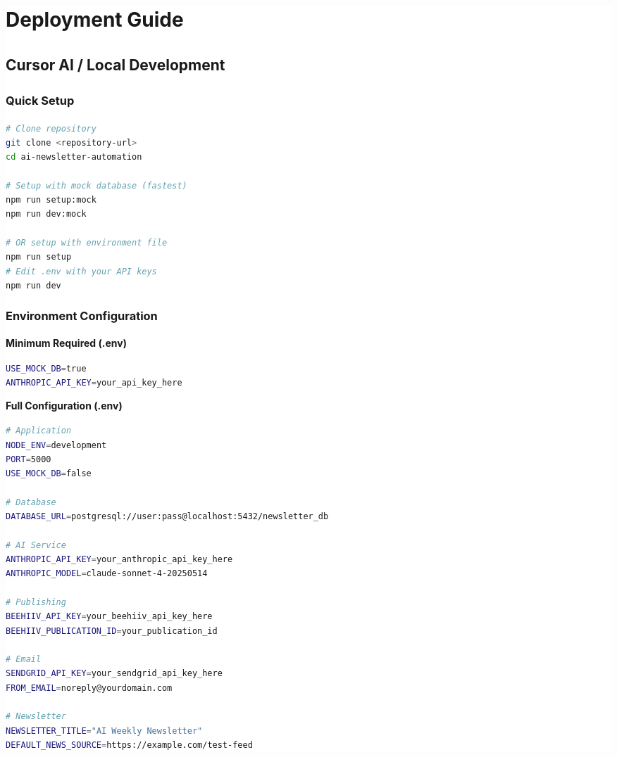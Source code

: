 # Deployment Guide

## Cursor AI / Local Development

### Quick Setup
```bash
# Clone repository
git clone <repository-url>
cd ai-newsletter-automation

# Setup with mock database (fastest)
npm run setup:mock
npm run dev:mock

# OR setup with environment file
npm run setup
# Edit .env with your API keys
npm run dev
```

### Environment Configuration

**Minimum Required (.env)**
```bash
USE_MOCK_DB=true
ANTHROPIC_API_KEY=your_api_key_here
```

**Full Configuration (.env)**
```bash
# Application
NODE_ENV=development
PORT=5000
USE_MOCK_DB=false

# Database
DATABASE_URL=postgresql://user:pass@localhost:5432/newsletter_db

# AI Service
ANTHROPIC_API_KEY=your_anthropic_api_key_here
ANTHROPIC_MODEL=claude-sonnet-4-20250514

# Publishing
BEEHIIV_API_KEY=your_beehiiv_api_key_here
BEEHIIV_PUBLICATION_ID=your_publication_id

# Email
SENDGRID_API_KEY=your_sendgrid_api_key_here
FROM_EMAIL=noreply@yourdomain.com

# Newsletter
NEWSLETTER_TITLE="AI Weekly Newsletter"
DEFAULT_NEWS_SOURCE=https://example.com/test-feed
```
